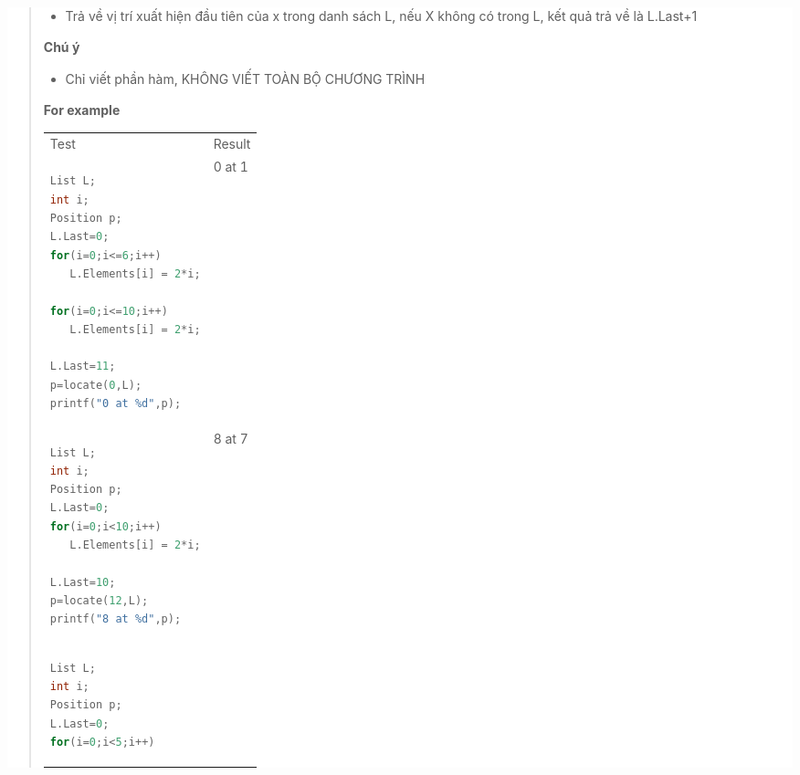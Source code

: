 > 
> - Trả về vị trí xuất hiện đầu tiên của x trong danh sách L, nếu X không có trong L, kết quả trả về là L.Last+1
> 
> **Chú ý**
> 
> - Chỉ viết phần hàm, KHÔNG VIẾT TOÀN BỘ CHƯƠNG TRÌNH
> 
> **For example**
><table>
><tr>
><td> Test </td> <td> Result </td>
></tr>
><tr>
><td>
>
>```c
>List L;
>int i;
>Position p;
>L.Last=0;
>for(i=0;i<=6;i++)
>    L.Elements[i] = 2*i;
>
>for(i=0;i<=10;i++)
>    L.Elements[i] = 2*i;
>
>L.Last=11;
>p=locate(0,L);
>printf("0 at %d",p);
>```
></td>
><td> 0 at 1 </td>
></tr>
><tr>
></tr>
><tr>
><td>
>
>```c
>List L;
>int i;
>Position p;
>L.Last=0;
>for(i=0;i<10;i++)
>    L.Elements[i] = 2*i;
>
>L.Last=10;
>p=locate(12,L);
>printf("8 at %d",p);
>```
></td>
><td> 8 at 7 </td>
></tr>
><tr>
><tr>
><td>
>
>```c
>List L;
>int i;
>Position p;
>L.Last=0;
>for(i=0;i<5;i++)